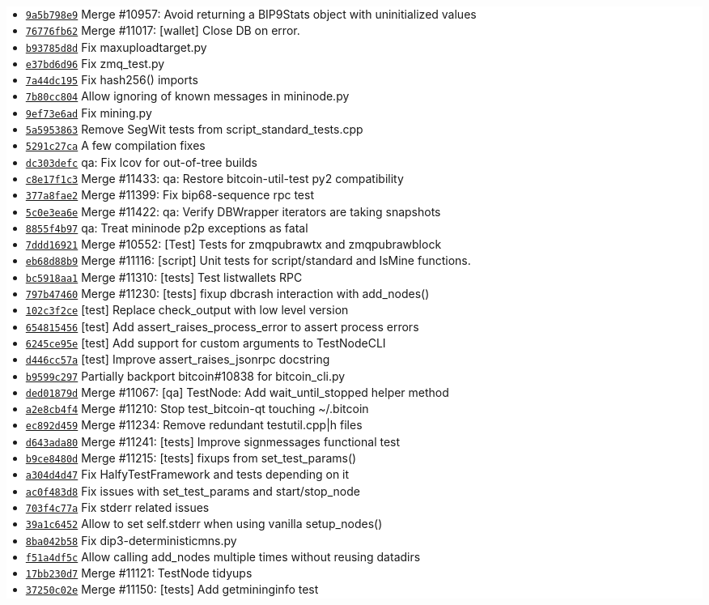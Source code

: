 - [`9a5b798e9`](https://github.com/Halfyproject/commit/9a5b798e9) Merge #10957: Avoid returning a BIP9Stats object with uninitialized values
- [`76776fb62`](https://github.com/Halfyproject/commit/76776fb62) Merge #11017: [wallet] Close DB on error.
- [`b93785d8d`](https://github.com/Halfyproject/commit/b93785d8d) Fix maxuploadtarget.py
- [`e37bd6d96`](https://github.com/Halfyproject/commit/e37bd6d96) Fix zmq_test.py
- [`7a44dc195`](https://github.com/Halfyproject/commit/7a44dc195) Fix hash256() imports
- [`7b80cc804`](https://github.com/Halfyproject/commit/7b80cc804) Allow ignoring of known messages in mininode.py
- [`9ef73e6ad`](https://github.com/Halfyproject/commit/9ef73e6ad) Fix mining.py
- [`5a5953863`](https://github.com/Halfyproject/commit/5a5953863) Remove SegWit tests from script_standard_tests.cpp
- [`5291c27ca`](https://github.com/Halfyproject/commit/5291c27ca) A few compilation fixes
- [`dc303defc`](https://github.com/Halfyproject/commit/dc303defc) qa: Fix lcov for out-of-tree builds
- [`c8e17f1c3`](https://github.com/Halfyproject/commit/c8e17f1c3) Merge #11433: qa: Restore bitcoin-util-test py2 compatibility
- [`377a8fae2`](https://github.com/Halfyproject/commit/377a8fae2) Merge #11399: Fix bip68-sequence rpc test
- [`5c0e3ea6e`](https://github.com/Halfyproject/commit/5c0e3ea6e) Merge #11422: qa: Verify DBWrapper iterators are taking snapshots
- [`8855f4b97`](https://github.com/Halfyproject/commit/8855f4b97) qa: Treat mininode p2p exceptions as fatal
- [`7ddd16921`](https://github.com/Halfyproject/commit/7ddd16921) Merge #10552: [Test] Tests for zmqpubrawtx and zmqpubrawblock
- [`eb68d88b9`](https://github.com/Halfyproject/commit/eb68d88b9) Merge #11116: [script] Unit tests for script/standard and IsMine functions.
- [`bc5918aa1`](https://github.com/Halfyproject/commit/bc5918aa1) Merge #11310: [tests] Test listwallets RPC
- [`797b47460`](https://github.com/Halfyproject/commit/797b47460) Merge #11230: [tests] fixup dbcrash interaction with add_nodes()
- [`102c3f2ce`](https://github.com/Halfyproject/commit/102c3f2ce) [test] Replace check_output with low level version
- [`654815456`](https://github.com/Halfyproject/commit/654815456) [test] Add assert_raises_process_error to assert process errors
- [`6245ce95e`](https://github.com/Halfyproject/commit/6245ce95e) [test] Add support for custom arguments to TestNodeCLI
- [`d446cc57a`](https://github.com/Halfyproject/commit/d446cc57a) [test] Improve assert_raises_jsonrpc docstring
- [`b9599c297`](https://github.com/Halfyproject/commit/b9599c297) Partially backport bitcoin#10838 for bitcoin_cli.py
- [`ded01879d`](https://github.com/Halfyproject/commit/ded01879d) Merge #11067: [qa] TestNode: Add wait_until_stopped helper method
- [`a2e8cb4f4`](https://github.com/Halfyproject/commit/a2e8cb4f4) Merge #11210: Stop test_bitcoin-qt touching ~/.bitcoin
- [`ec892d459`](https://github.com/Halfyproject/commit/ec892d459) Merge #11234: Remove redundant testutil.cpp|h files
- [`d643ada80`](https://github.com/Halfyproject/commit/d643ada80) Merge #11241: [tests] Improve signmessages functional test
- [`b9ce8480d`](https://github.com/Halfyproject/commit/b9ce8480d) Merge #11215: [tests] fixups from set_test_params()
- [`a304d4d47`](https://github.com/Halfyproject/commit/a304d4d47) Fix HalfyTestFramework and tests depending on it
- [`ac0f483d8`](https://github.com/Halfyproject/commit/ac0f483d8) Fix issues with set_test_params and start/stop_node
- [`703f4c77a`](https://github.com/Halfyproject/commit/703f4c77a) Fix stderr related issues
- [`39a1c6452`](https://github.com/Halfyproject/commit/39a1c6452) Allow to set self.stderr when using vanilla setup_nodes()
- [`8ba042b58`](https://github.com/Halfyproject/commit/8ba042b58) Fix dip3-deterministicmns.py
- [`f51a4df5c`](https://github.com/Halfyproject/commit/f51a4df5c) Allow calling add_nodes multiple times without reusing datadirs
- [`17bb230d7`](https://github.com/Halfyproject/commit/17bb230d7) Merge #11121: TestNode tidyups
- [`37250c02e`](https://github.com/Halfyproject/commit/37250c02e) Merge #11150: [tests] Add getmininginfo test